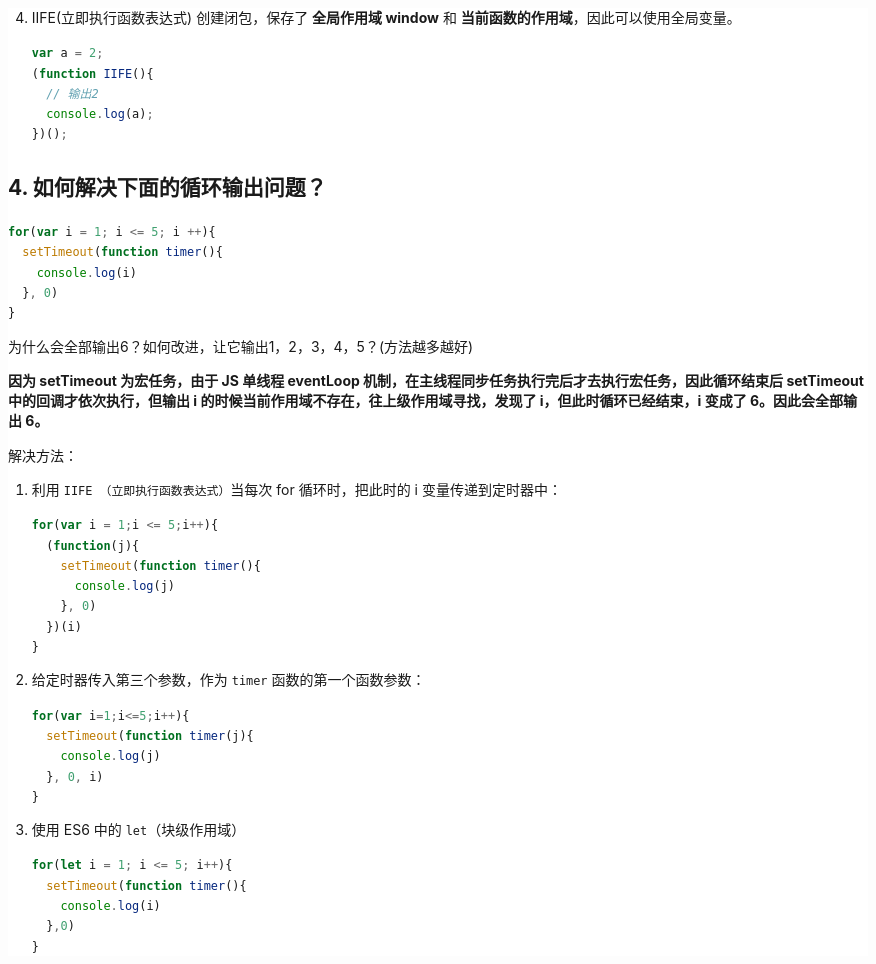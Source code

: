 4. IIFE(立即执行函数表达式) 创建闭包，保存了 **全局作用域 window** 和 **当前函数的作用域**，因此可以使用全局变量。

   ```js
   var a = 2;
   (function IIFE(){
     // 输出2
     console.log(a);
   })();
   ```

## 4. 如何解决下面的循环输出问题？

```js
for(var i = 1; i <= 5; i ++){
  setTimeout(function timer(){
    console.log(i)
  }, 0)
}
```

为什么会全部输出6？如何改进，让它输出1，2，3，4，5？(方法越多越好)

**因为 setTimeout 为宏任务，由于 JS 单线程 eventLoop 机制，在主线程同步任务执行完后才去执行宏任务，因此循环结束后 setTimeout 中的回调才依次执行，但输出 i 的时候当前作用域不存在，往上级作用域寻找，发现了 i，但此时循环已经结束，i 变成了 6。因此会全部输出 6。**

解决方法：

1. 利用 `IIFE （立即执行函数表达式）`当每次 for 循环时，把此时的 i 变量传递到定时器中：

    ```js
    for(var i = 1;i <= 5;i++){
      (function(j){
        setTimeout(function timer(){
          console.log(j)
        }, 0)
      })(i)
    }
    ```

2. 给定时器传入第三个参数，作为 `timer` 函数的第一个函数参数：

   ```js
   for(var i=1;i<=5;i++){
     setTimeout(function timer(j){
       console.log(j)
     }, 0, i)
   }
   ```
   
3. 使用 ES6 中的 `let`（块级作用域）

    ```js
    for(let i = 1; i <= 5; i++){
      setTimeout(function timer(){
        console.log(i)
      },0)
    }
    ```
